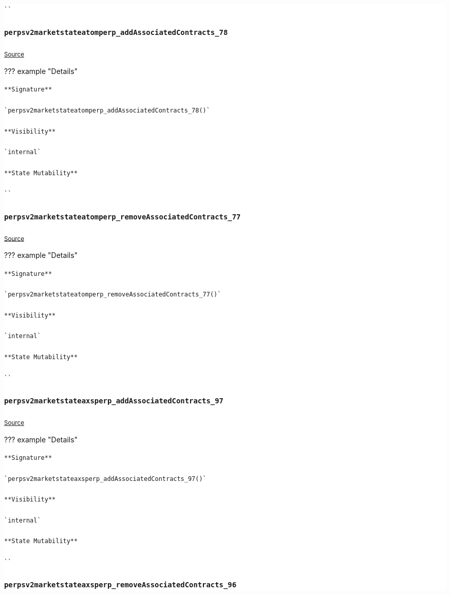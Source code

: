     ``

### `perpsv2marketstateatomperp_addAssociatedContracts_78`

<sub>[Source](https://github.com/Synthetixio/synthetix/tree/v2.92.0-alpha/contracts/migrations/Migration_IzarOptimismStep2.sol#L510)</sub>

??? example "Details"

    **Signature**

    `perpsv2marketstateatomperp_addAssociatedContracts_78()`

    **Visibility**

    `internal`

    **State Mutability**

    ``

### `perpsv2marketstateatomperp_removeAssociatedContracts_77`

<sub>[Source](https://github.com/Synthetixio/synthetix/tree/v2.92.0-alpha/contracts/migrations/Migration_IzarOptimismStep2.sol#L497)</sub>

??? example "Details"

    **Signature**

    `perpsv2marketstateatomperp_removeAssociatedContracts_77()`

    **Visibility**

    `internal`

    **State Mutability**

    ``

### `perpsv2marketstateaxsperp_addAssociatedContracts_97`

<sub>[Source](https://github.com/Synthetixio/synthetix/tree/v2.92.0-alpha/contracts/migrations/Migration_IzarOptimismStep2.sol#L557)</sub>

??? example "Details"

    **Signature**

    `perpsv2marketstateaxsperp_addAssociatedContracts_97()`

    **Visibility**

    `internal`

    **State Mutability**

    ``

### `perpsv2marketstateaxsperp_removeAssociatedContracts_96`
